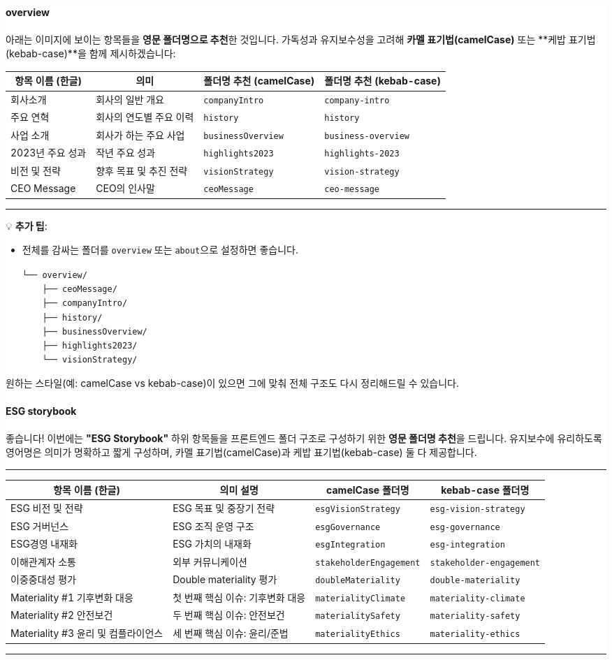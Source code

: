 
#### overview 
  
  아래는 이미지에 보이는 항목들을 **영문 폴더명으로 추천**한 것입니다. 가독성과 유지보수성을 고려해 **카멜 표기법(camelCase)** 또는 **케밥 표기법(kebab-case)**을 함께 제시하겠습니다:

|항목 이름 (한글)|의미|폴더명 추천 (camelCase)|폴더명 추천 (kebab-case)|
|---|---|---|---|
|회사소개|회사의 일반 개요|`companyIntro`|`company-intro`|
|주요 연혁|회사의 연도별 주요 이력|`history`|`history`|
|사업 소개|회사가 하는 주요 사업|`businessOverview`|`business-overview`|
|2023년 주요 성과|작년 주요 성과|`highlights2023`|`highlights-2023`|
|비전 및 전략|향후 목표 및 추진 전략|`visionStrategy`|`vision-strategy`|
|CEO Message|CEO의 인사말|`ceoMessage`|`ceo-message`|

---

💡 **추가 팁**:

- 전체를 감싸는 폴더를 `overview` 또는 `about`으로 설정하면 좋습니다.
    
    ```
    └── overview/
        ├── ceoMessage/
        ├── companyIntro/
        ├── history/
        ├── businessOverview/
        ├── highlights2023/
        └── visionStrategy/
    ```
    

원하는 스타일(예: camelCase vs kebab-case)이 있으면 그에 맞춰 전체 구조도 다시 정리해드릴 수 있습니다.


#### ESG storybook

좋습니다! 이번에는 **"ESG Storybook"** 하위 항목들을 프론트엔드 폴더 구조로 구성하기 위한 **영문 폴더명 추천**을 드립니다. 유지보수에 유리하도록 영어명은 의미가 명확하고 짧게 구성하며, 카멜 표기법(camelCase)과 케밥 표기법(kebab-case) 둘 다 제공합니다.

---

|항목 이름 (한글)|의미 설명|camelCase 폴더명|kebab-case 폴더명|
|---|---|---|---|
|ESG 비전 및 전략|ESG 목표 및 중장기 전략|`esgVisionStrategy`|`esg-vision-strategy`|
|ESG 거버넌스|ESG 조직 운영 구조|`esgGovernance`|`esg-governance`|
|ESG경영 내재화|ESG 가치의 내재화|`esgIntegration`|`esg-integration`|
|이해관계자 소통|외부 커뮤니케이션|`stakeholderEngagement`|`stakeholder-engagement`|
|이중중대성 평가|Double materiality 평가|`doubleMateriality`|`double-materiality`|
|Materiality #1 기후변화 대응|첫 번째 핵심 이슈: 기후변화 대응|`materialityClimate`|`materiality-climate`|
|Materiality #2 안전보건|두 번째 핵심 이슈: 안전보건|`materialitySafety`|`materiality-safety`|
|Materiality #3 윤리 및 컴플라이언스|세 번째 핵심 이슈: 윤리/준법|`materialityEthics`|`materiality-ethics`|

---